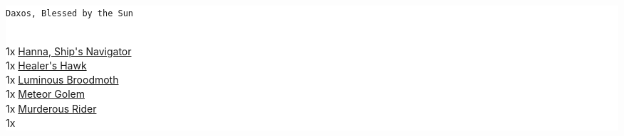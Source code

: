 	Daxos, Blessed by the Sun
</a><br />
                1x 
<a
	class="accented-link"
	target="_blank"
	href="https://scryfall.com/card/a25/206/hanna-ships-navigator?utm_source=api"
	data-toggle="popover"
	data-placement="top"
	data-content="<img src='https://c1.scryfall.com/file/scryfall-cards/normal/front/f/e/feed9d83-cbf4-4ebe-af20-915752233fc9.jpg?1562443297' width=100% height=100%>">
	Hanna, Ship's Navigator
</a><br />
                1x 
<a
	class="accented-link"
	target="_blank"
	href="https://scryfall.com/card/mb1/132/healers-hawk?utm_source=api"
	data-toggle="popover"
	data-placement="top"
	data-content="<img src='https://c1.scryfall.com/file/scryfall-cards/normal/front/6/7/671dd4af-c16e-4dae-ab7d-bcb1f72a1b55.jpg?1573577901' width=100% height=100%>">
	Healer's Hawk
</a><br />
                1x 
<a
	class="accented-link"
	target="_blank"
	href="https://scryfall.com/card/iko/21/luminous-broodmoth?utm_source=api"
	data-toggle="popover"
	data-placement="top"
	data-content="<img src='https://c1.scryfall.com/file/scryfall-cards/normal/front/b/b/bb65df55-d6a6-4a57-a903-e5eb17637982.jpg?1591230310' width=100% height=100%>">
	Luminous Broodmoth
</a><br />
                1x 
<a
	class="accented-link"
	target="_blank"
	href="https://scryfall.com/card/c19/218/meteor-golem?utm_source=api"
	data-toggle="popover"
	data-placement="top"
	data-content="<img src='https://c1.scryfall.com/file/scryfall-cards/normal/front/f/6/f6a705fc-c779-4813-80fb-eecf71caa23f.jpg?1568004937' width=100% height=100%>">
	Meteor Golem
</a><br />
                1x 
<a
	class="accented-link"
	target="_blank"
	href="https://scryfall.com/card/eld/97/murderous-rider-swift-end?utm_source=api"
	data-toggle="popover"
	data-placement="top"
	data-content="<img src='https://c1.scryfall.com/file/scryfall-cards/normal/front/e/7/e73d8a84-2c0d-423c-89c7-71de0af9e1ac.jpg?1572490190' width=100% height=100%>">
	Murderous Rider
</a><br />
                1x 
<a
	class="accented-link"
	target="_blank"
	href="https://scryfall.com/card/eld/235/stonecoil-serpent?utm_source=api"
	data-toggle="popover"
	data-placement="top"
	data-content="<img src='https://c1.scryfall.com/file/scryfall-cards/normal/front/b/3/b34bf7fd-9fe3-43e2-8cfe-7ce7cff08afe.jpg?1572491124' width=100% height=100%>">